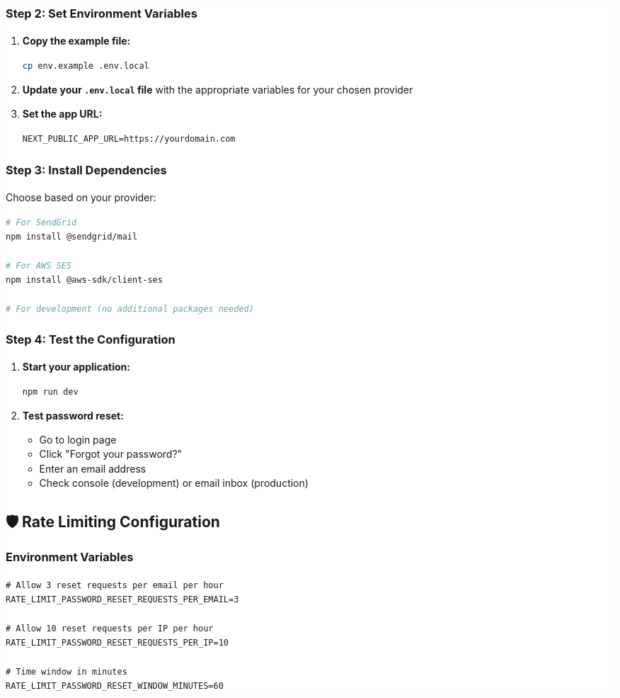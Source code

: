 ### Step 2: Set Environment Variables

1. **Copy the example file:**
   ```bash
   cp env.example .env.local
   ```

2. **Update your `.env.local` file** with the appropriate variables for your chosen provider

3. **Set the app URL:**
   ```env
   NEXT_PUBLIC_APP_URL=https://yourdomain.com
   ```

### Step 3: Install Dependencies

Choose based on your provider:

```bash
# For SendGrid
npm install @sendgrid/mail

# For AWS SES  
npm install @aws-sdk/client-ses

# For development (no additional packages needed)
```

### Step 4: Test the Configuration

1. **Start your application:**
   ```bash
   npm run dev
   ```

2. **Test password reset:**
   - Go to login page
   - Click "Forgot your password?"
   - Enter an email address
   - Check console (development) or email inbox (production)

## 🛡️ **Rate Limiting Configuration**

### Environment Variables

```env
# Allow 3 reset requests per email per hour
RATE_LIMIT_PASSWORD_RESET_REQUESTS_PER_EMAIL=3

# Allow 10 reset requests per IP per hour  
RATE_LIMIT_PASSWORD_RESET_REQUESTS_PER_IP=10

# Time window in minutes
RATE_LIMIT_PASSWORD_RESET_WINDOW_MINUTES=60
```
